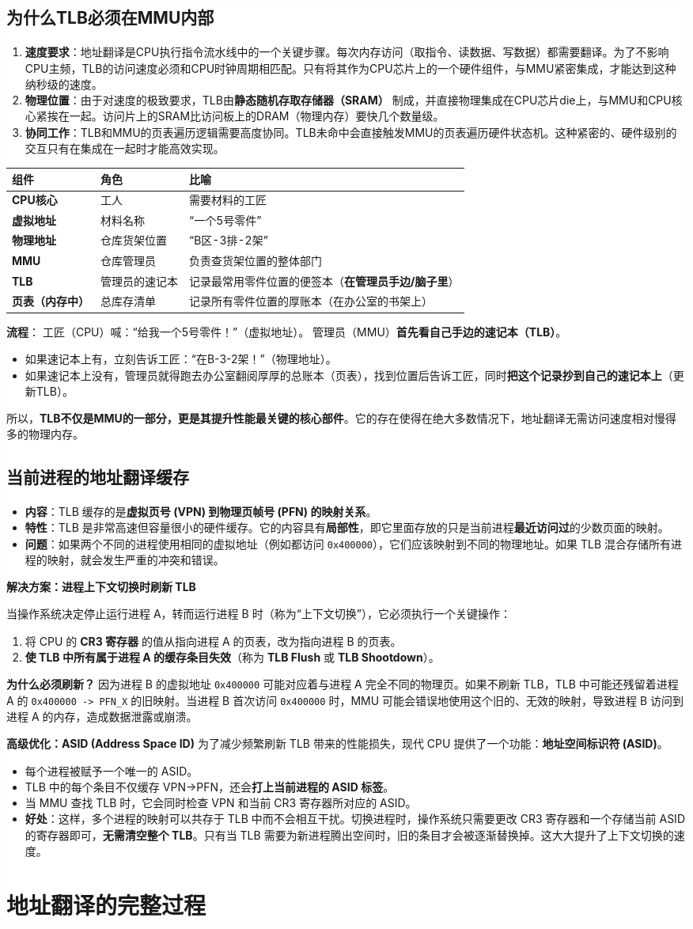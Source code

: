 ## 为什么TLB必须在MMU内部

1.  **速度要求**：地址翻译是CPU执行指令流水线中的一个关键步骤。每次内存访问（取指令、读数据、写数据）都需要翻译。为了不影响CPU主频，TLB的访问速度必须和CPU时钟周期相匹配。只有将其作为CPU芯片上的一个硬件组件，与MMU紧密集成，才能达到这种纳秒级的速度。
2.  **物理位置**：由于对速度的极致要求，TLB由**静态随机存取存储器（SRAM）** 制成，并直接物理集成在CPU芯片die上，与MMU和CPU核心紧挨在一起。访问片上的SRAM比访问板上的DRAM（物理内存）要快几个数量级。
3.  **协同工作**：TLB和MMU的页表遍历逻辑需要高度协同。TLB未命中会直接触发MMU的页表遍历硬件状态机。这种紧密的、硬件级别的交互只有在集成在一起时才能高效实现。

| 组件               | 角色           | 比喻                                                  |
| :----------------- | :------------- | :---------------------------------------------------- |
| **CPU核心**        | 工人           | 需要材料的工匠                                        |
| **虚拟地址**       | 材料名称       | “一个5号零件”                                         |
| **物理地址**       | 仓库货架位置   | “B区-3排-2架”                                         |
| **MMU**            | 仓库管理员     | 负责查货架位置的整体部门                              |
| **TLB**            | 管理员的速记本 | 记录最常用零件位置的便签本（**在管理员手边/脑子里**） |
| **页表（内存中）** | 总库存清单     | 记录所有零件位置的厚账本（在办公室的书架上）          |

**流程**：
工匠（CPU）喊：“给我一个5号零件！”（虚拟地址）。
管理员（MMU）**首先看自己手边的速记本（TLB）**。
*   如果速记本上有，立刻告诉工匠：“在B-3-2架！”（物理地址）。
*   如果速记本上没有，管理员就得跑去办公室翻阅厚厚的总账本（页表），找到位置后告诉工匠，同时**把这个记录抄到自己的速记本上**（更新TLB）。

所以，**TLB不仅是MMU的一部分，更是其提升性能最关键的核心部件**。它的存在使得在绝大多数情况下，地址翻译无需访问速度相对慢得多的物理内存。

## 当前进程的地址翻译缓存

*   **内容**：TLB 缓存的是**虚拟页号 (VPN) 到物理页帧号 (PFN) 的映射关系**。
*   **特性**：TLB 是非常高速但容量很小的硬件缓存。它的内容具有**局部性**，即它里面存放的只是当前进程**最近访问过**的少数页面的映射。
*   **问题**：如果两个不同的进程使用相同的虚拟地址（例如都访问 `0x400000`），它们应该映射到不同的物理地址。如果 TLB 混合存储所有进程的映射，就会发生严重的冲突和错误。

**解决方案：进程上下文切换时刷新 TLB**

当操作系统决定停止运行进程 A，转而运行进程 B 时（称为“上下文切换”），它必须执行一个关键操作：
1.  将 CPU 的 **CR3 寄存器** 的值从指向进程 A 的页表，改为指向进程 B 的页表。
2.  **使 TLB 中所有属于进程 A 的缓存条目失效**（称为 **TLB Flush** 或 **TLB Shootdown**）。

**为什么必须刷新？**
因为进程 B 的虚拟地址 `0x400000` 可能对应着与进程 A 完全不同的物理页。如果不刷新 TLB，TLB 中可能还残留着进程 A 的 `0x400000 -> PFN_X` 的旧映射。当进程 B 首次访问 `0x400000` 时，MMU 可能会错误地使用这个旧的、无效的映射，导致进程 B 访问到进程 A 的内存，造成数据泄露或崩溃。

**高级优化：ASID (Address Space ID)**
为了减少频繁刷新 TLB 带来的性能损失，现代 CPU 提供了一个功能：**地址空间标识符 (ASID)**。
*   每个进程被赋予一个唯一的 ASID。
*   TLB 中的每个条目不仅缓存 VPN->PFN，还会**打上当前进程的 ASID 标签**。
*   当 MMU 查找 TLB 时，它会同时检查 VPN 和当前 CR3 寄存器所对应的 ASID。
*   **好处**：这样，多个进程的映射可以共存于 TLB 中而不会相互干扰。切换进程时，操作系统只需要更改 CR3 寄存器和一个存储当前 ASID 的寄存器即可，**无需清空整个 TLB**。只有当 TLB 需要为新进程腾出空间时，旧的条目才会被逐渐替换掉。这大大提升了上下文切换的速度。

# 地址翻译的完整过程
